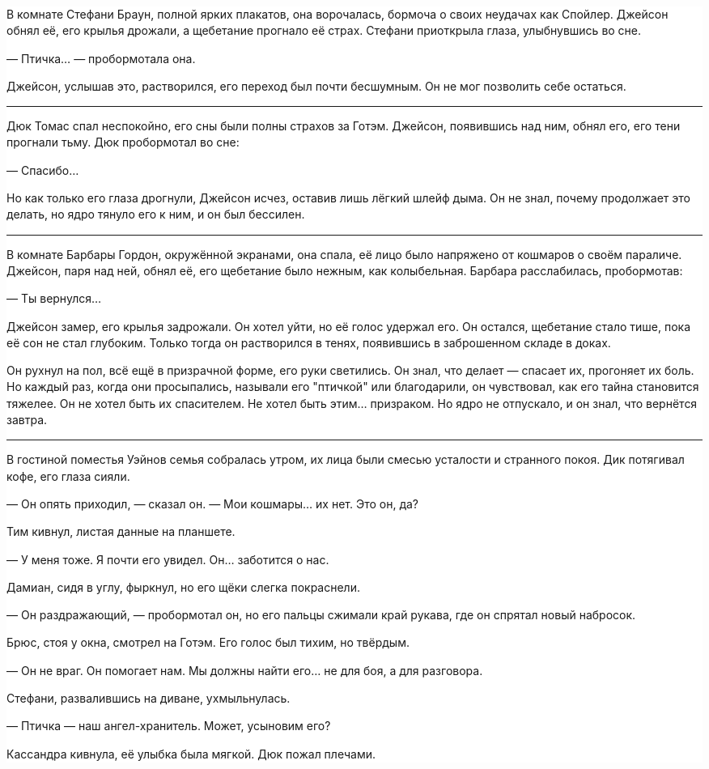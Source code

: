 В комнате Стефани Браун, полной ярких плакатов, она ворочалась, бормоча о своих неудачах как Спойлер. Джейсон обнял её, его крылья дрожали, а щебетание прогнало её страх. Стефани приоткрыла глаза, улыбнувшись во сне.

— Птичка… — пробормотала она.

Джейсон, услышав это, растворился, его переход был почти бесшумным. Он не мог позволить себе остаться.

---

Дюк Томас спал неспокойно, его сны были полны страхов за Готэм. Джейсон, появившись над ним, обнял его, его тени прогнали тьму. Дюк пробормотал во сне:

— Спасибо…

Но как только его глаза дрогнули, Джейсон исчез, оставив лишь лёгкий шлейф дыма. Он не знал, почему продолжает это делать, но ядро тянуло его к ним, и он был бессилен.

---

В комнате Барбары Гордон, окружённой экранами, она спала, её лицо было напряжено от кошмаров о своём параличе. Джейсон, паря над ней, обнял её, его щебетание было нежным, как колыбельная. Барбара расслабилась, пробормотав:

— Ты вернулся…

Джейсон замер, его крылья задрожали. Он хотел уйти, но её голос удержал его. Он остался, щебетание стало тише, пока её сон не стал глубоким. Только тогда он растворился в тенях, появившись в заброшенном складе в доках.

Он рухнул на пол, всё ещё в призрачной форме, его руки светились. Он знал, что делает — спасает их, прогоняет их боль. Но каждый раз, когда они просыпались, называли его "птичкой" или благодарили, он чувствовал, как его тайна становится тяжелее. Он не хотел быть их спасителем. Не хотел быть этим… призраком. Но ядро не отпускало, и он знал, что вернётся завтра.

---

В гостиной поместья Уэйнов семья собралась утром, их лица были смесью усталости и странного покоя. Дик потягивал кофе, его глаза сияли.

— Он опять приходил, — сказал он. — Мои кошмары… их нет. Это он, да?

Тим кивнул, листая данные на планшете.

— У меня тоже. Я почти его увидел. Он… заботится о нас.

Дамиан, сидя в углу, фыркнул, но его щёки слегка покраснели.

— Он раздражающий, — пробормотал он, но его пальцы сжимали край рукава, где он спрятал новый набросок.

Брюс, стоя у окна, смотрел на Готэм. Его голос был тихим, но твёрдым.

— Он не враг. Он помогает нам. Мы должны найти его… не для боя, а для разговора.

Стефани, развалившись на диване, ухмыльнулась.

— Птичка — наш ангел-хранитель. Может, усыновим его?

Кассандра кивнула, её улыбка была мягкой. Дюк пожал плечами.
